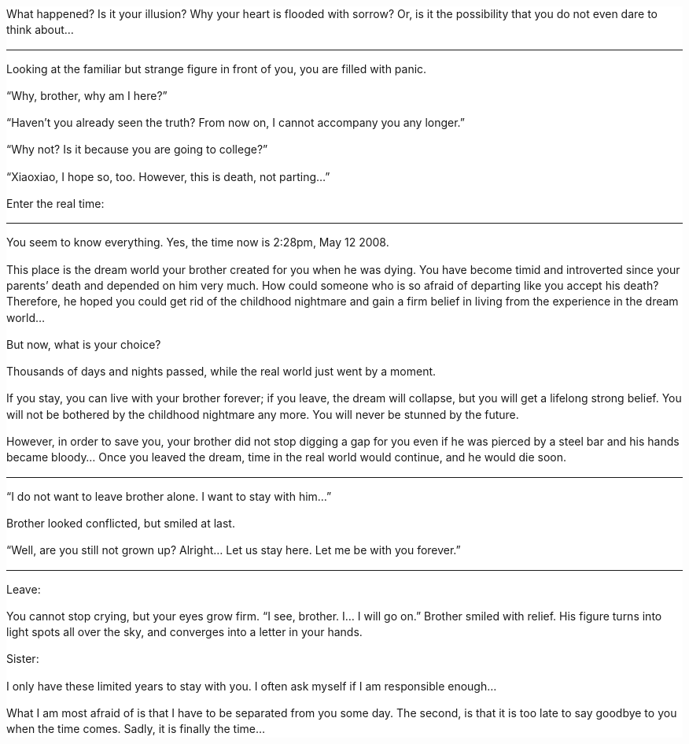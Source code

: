 What happened? Is it your illusion? Why your heart is flooded with sorrow? Or, is it the possibility that you do not even dare to think about…

---

Looking at the familiar but strange figure in front of you, you are filled with panic.

“Why, brother, why am I here?”

“Haven’t you already seen the truth? From now on, I cannot accompany you any longer.”

“Why not? Is it because you are going to college?”

“Xiaoxiao, I hope so, too. However, this is death, not parting…”

 

Enter the real time:

---

You seem to know everything. Yes, the time now is 2:28pm, May 12 2008.

This place is the dream world your brother created for you when he was dying. You have become timid and introverted since your parents’ death and depended on him very much. How could someone who is so afraid of departing like you accept his death? Therefore, he hoped you could get rid of the childhood nightmare and gain a firm belief in living from the experience in the dream world…

But now, what is your choice?

Thousands of days and nights passed, while the real world just went by a moment.

If you stay, you can live with your brother forever; if you leave, the dream will collapse, but you will get a lifelong strong belief. You will not be bothered by the childhood nightmare any more. You will never be stunned by the future.

However, in order to save you, your brother did not stop digging a gap for you even if he was pierced by a steel bar and his hands became bloody… Once you leaved the dream, time in the real world would continue, and he would die soon.

---

“I do not want to leave brother alone. I want to stay with him…”

Brother looked conflicted, but smiled at last.

“Well, are you still not grown up? Alright… Let us stay here. Let me be with you forever.”

-----

Leave:

You cannot stop crying, but your eyes grow firm. “I see, brother. I… I will go on.” Brother smiled with relief. His figure turns into light spots all over the sky, and converges into a letter in your hands.



Sister:

I only have these limited years to stay with you. I often ask myself if I am responsible enough…

What I am most afraid of is that I have to be separated from you some day. The second, is that it is too late to say goodbye to you when the time comes. Sadly, it is finally the time…
